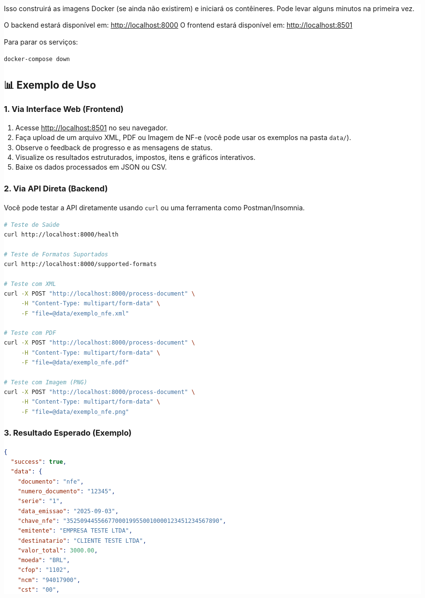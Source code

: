 Isso construirá as imagens Docker (se ainda não existirem) e iniciará os contêineres. Pode levar alguns minutos na primeira vez.

O backend estará disponível em: [http://localhost:8000](http://localhost:8000)
O frontend estará disponível em: [http://localhost:8501](http://localhost:8501)

Para parar os serviços:
```bash
docker-compose down
```

## 📊 Exemplo de Uso

### 1. Via Interface Web (Frontend)
1. Acesse [http://localhost:8501](http://localhost:8501) no seu navegador.
2. Faça upload de um arquivo XML, PDF ou Imagem de NF-e (você pode usar os exemplos na pasta `data/`).
3. Observe o feedback de progresso e as mensagens de status.
4. Visualize os resultados estruturados, impostos, itens e gráficos interativos.
5. Baixe os dados processados em JSON ou CSV.

### 2. Via API Direta (Backend)
Você pode testar a API diretamente usando `curl` ou uma ferramenta como Postman/Insomnia.

```bash
# Teste de Saúde
curl http://localhost:8000/health

# Teste de Formatos Suportados
curl http://localhost:8000/supported-formats

# Teste com XML
curl -X POST "http://localhost:8000/process-document" \
     -H "Content-Type: multipart/form-data" \
     -F "file=@data/exemplo_nfe.xml"

# Teste com PDF
curl -X POST "http://localhost:8000/process-document" \
     -H "Content-Type: multipart/form-data" \
     -F "file=@data/exemplo_nfe.pdf"

# Teste com Imagem (PNG)
curl -X POST "http://localhost:8000/process-document" \
     -H "Content-Type: multipart/form-data" \
     -F "file=@data/exemplo_nfe.png"
```

### 3. Resultado Esperado (Exemplo)
```json
{
  "success": true,
  "data": {
    "documento": "nfe",
    "numero_documento": "12345",
    "serie": "1",
    "data_emissao": "2025-09-03",
    "chave_nfe": "35250944556677000199550010000123451234567890",
    "emitente": "EMPRESA TESTE LTDA",
    "destinatario": "CLIENTE TESTE LTDA",
    "valor_total": 3000.00,
    "moeda": "BRL",
    "cfop": "1102",
    "ncm": "94017900",
    "cst": "00",
```